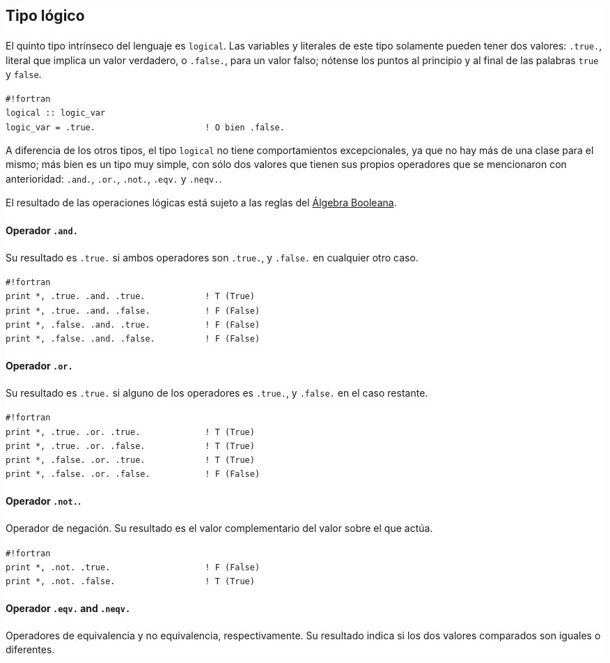 

Tipo lógico
--------------

El quinto tipo intrínseco del lenguaje es ``logical``. Las variables y literales
de este tipo solamente pueden tener dos valores: ``.true.``, literal que implica un
valor verdadero, o ``.false.``, para un valor falso; nótense los puntos al principio
y al final de las palabras ``true`` y ``false``.

    #!fortran
    logical :: logic_var
    logic_var = .true.                      ! O bien .false.

A diferencia de los otros tipos, el tipo ``logical`` no tiene comportamientos excepcionales,
ya que no hay más de una clase para el mismo; más bien es un tipo muy simple, con
sólo dos valores que tienen sus propios operadores que se mencionaron con anterioridad:
``.and.``, ``.or.``, ``.not.``, ``.eqv.`` y ``.neqv.``.

El resultado de las operaciones lógicas está sujeto a las reglas del
[Álgebra Booleana](http://en.wikipedia.org/wiki/Boolean_algebra_(logic)).


#### Operador ``.and.``

Su resultado es ``.true.`` si ambos operadores son ``.true.``, y ``.false.`` en cualquier
otro caso.

    #!fortran
    print *, .true. .and. .true.            ! T (True)
    print *, .true. .and. .false.           ! F (False)
    print *, .false. .and. .true.           ! F (False)
    print *, .false. .and. .false.          ! F (False)


#### Operador ``.or.``

Su resultado es ``.true.`` si alguno de los operadores es ``.true.``, y ``.false.``
en el caso restante.

    #!fortran
    print *, .true. .or. .true.             ! T (True)
    print *, .true. .or. .false.            ! T (True)
    print *, .false. .or. .true.            ! T (True)
    print *, .false. .or. .false.           ! F (False)


#### Operador ``.not.``.

Operador de negación. Su resultado es el valor complementario del valor sobre el que actúa.

    #!fortran
    print *, .not. .true.                   ! F (False)
    print *, .not. .false.                  ! T (True)


#### Operador ``.eqv.`` and ``.neqv.``

Operadores de equivalencia y no equivalencia, respectivamente. Su resultado indica
si los dos valores comparados son iguales o diferentes.

